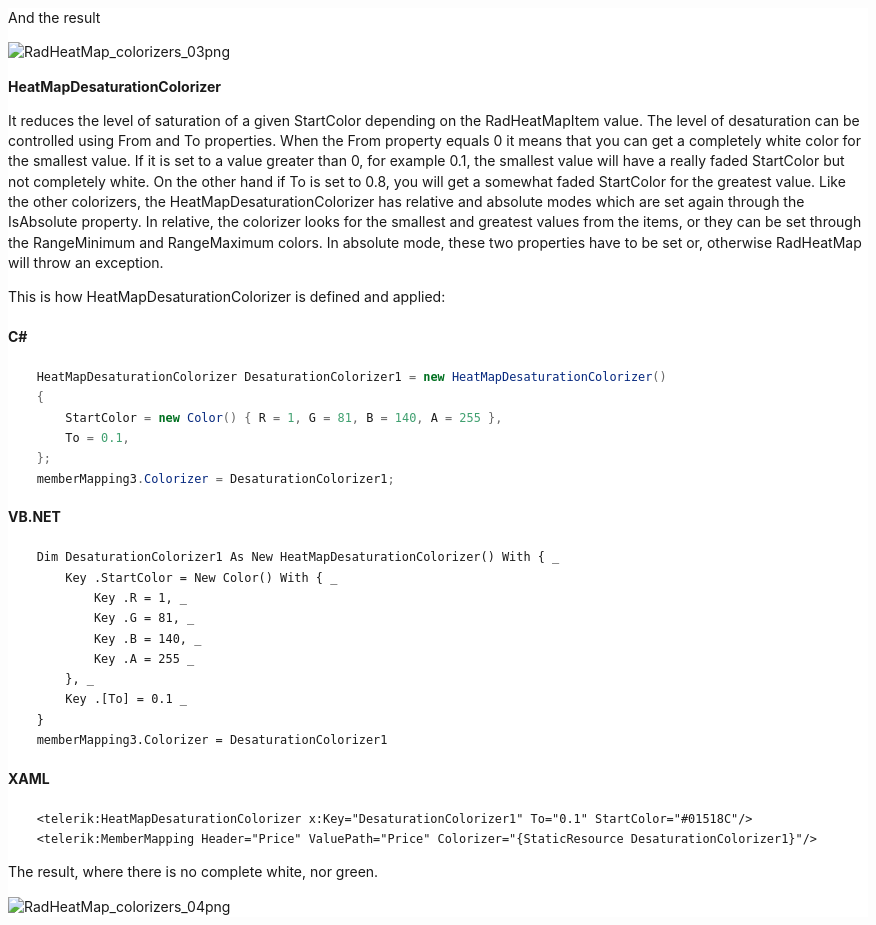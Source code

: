 And the result

![RadHeatMap_colorizers_03png](images/RadHeatMap_colorizers_03.png)

__HeatMapDesaturationColorizer__

It reduces the level of saturation of a given StartColor depending on the RadHeatMapItem value. The level of desaturation can be controlled using From and To properties. When the From property equals 0 it means that you can get a completely white color for the smallest value. If it is set to a value greater than 0, for example 0.1, the smallest value will have a really faded StartColor but not completely white. On the other hand if To is set to 0.8, you will get a somewhat faded StartColor for the greatest value. Like the other colorizers, the HeatMapDesaturationColorizer has relative and absolute modes which are set again through the IsAbsolute property. In relative, the colorizer looks for the smallest and greatest values from the items, or they can be set through the RangeMinimum and RangeMaximum colors. In absolute mode, these two properties have to be set or, otherwise RadHeatMap will throw an exception.        

This is how HeatMapDesaturationColorizer is defined and applied:

#### __C#__
```C#
	HeatMapDesaturationColorizer DesaturationColorizer1 = new HeatMapDesaturationColorizer()
	{
	    StartColor = new Color() { R = 1, G = 81, B = 140, A = 255 },
	    To = 0.1,
	};
	memberMapping3.Colorizer = DesaturationColorizer1;
```

#### __VB.NET__
```VB.NET
	Dim DesaturationColorizer1 As New HeatMapDesaturationColorizer() With { _
		Key .StartColor = New Color() With { _
			Key .R = 1, _
			Key .G = 81, _
			Key .B = 140, _
			Key .A = 255 _
		}, _
		Key .[To] = 0.1 _
	}
	memberMapping3.Colorizer = DesaturationColorizer1
```

#### __XAML__
```XAML
	<telerik:HeatMapDesaturationColorizer x:Key="DesaturationColorizer1" To="0.1" StartColor="#01518C"/>
	<telerik:MemberMapping Header="Price" ValuePath="Price" Colorizer="{StaticResource DesaturationColorizer1}"/>
```

The result, where there is no complete white, nor green.

![RadHeatMap_colorizers_04png](images/RadHeatMap_colorizers_04.png)
